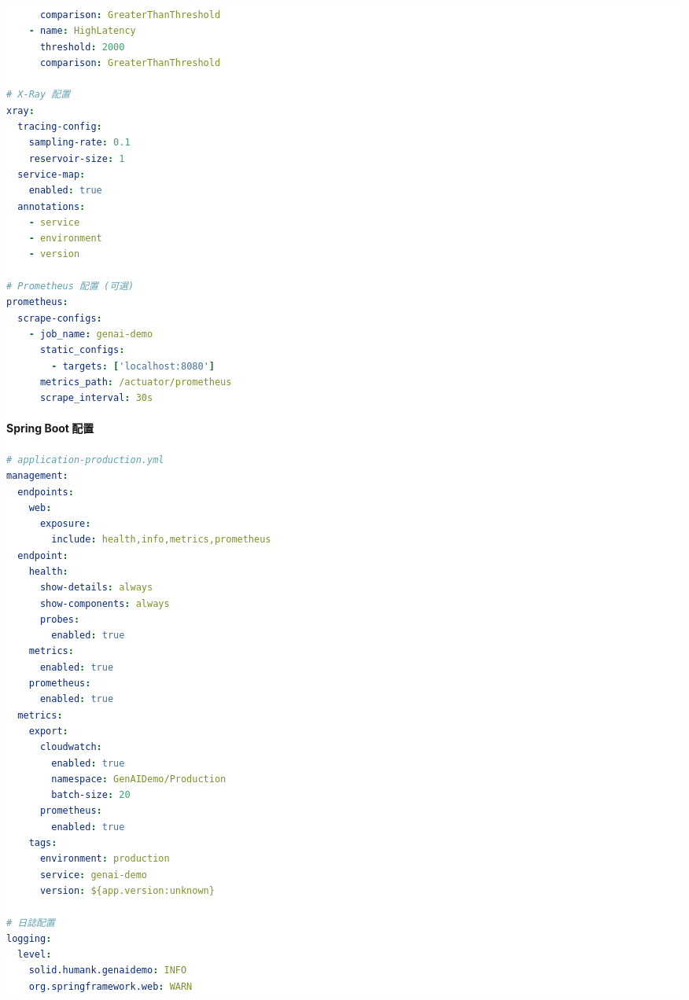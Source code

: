 ```yaml
      comparison: GreaterThanThreshold
    - name: HighLatency
      threshold: 2000
      comparison: GreaterThanThreshold

# X-Ray 配置
xray:
  tracing-config:
    sampling-rate: 0.1
    reservoir-size: 1
  service-map:
    enabled: true
  annotations:
    - service
    - environment
    - version

# Prometheus 配置 (可選)
prometheus:
  scrape-configs:
    - job_name: genai-demo
      static_configs:
        - targets: ['localhost:8080']
      metrics_path: /actuator/prometheus
      scrape_interval: 30s
```

#### Spring Boot 配置

```yaml
# application-production.yml
management:
  endpoints:
    web:
      exposure:
        include: health,info,metrics,prometheus
  endpoint:
    health:
      show-details: always
      show-components: always
      probes:
        enabled: true
    metrics:
      enabled: true
    prometheus:
      enabled: true
  metrics:
    export:
      cloudwatch:
        enabled: true
        namespace: GenAIDemo/Production
        batch-size: 20
      prometheus:
        enabled: true
    tags:
      environment: production
      service: genai-demo
      version: ${app.version:unknown}

# 日誌配置
logging:
  level:
    solid.humank.genaidemo: INFO
    org.springframework.web: WARN
```